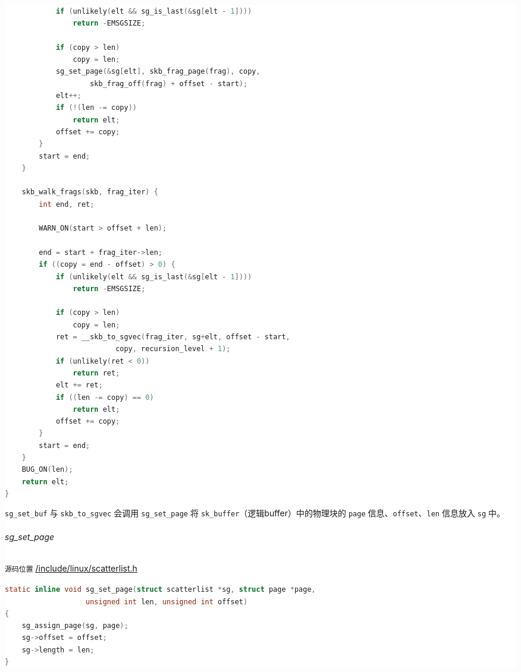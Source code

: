 ```c
			if (unlikely(elt && sg_is_last(&sg[elt - 1])))
				return -EMSGSIZE;

			if (copy > len)
				copy = len;
			sg_set_page(&sg[elt], skb_frag_page(frag), copy,
				    skb_frag_off(frag) + offset - start);
			elt++;
			if (!(len -= copy))
				return elt;
			offset += copy;
		}
		start = end;
	}

	skb_walk_frags(skb, frag_iter) {
		int end, ret;

		WARN_ON(start > offset + len);

		end = start + frag_iter->len;
		if ((copy = end - offset) > 0) {
			if (unlikely(elt && sg_is_last(&sg[elt - 1])))
				return -EMSGSIZE;

			if (copy > len)
				copy = len;
			ret = __skb_to_sgvec(frag_iter, sg+elt, offset - start,
					      copy, recursion_level + 1);
			if (unlikely(ret < 0))
				return ret;
			elt += ret;
			if ((len -= copy) == 0)
				return elt;
			offset += copy;
		}
		start = end;
	}
	BUG_ON(len);
	return elt;
}
```

`sg_set_buf` 与 `skb_to_sgvec` 会调用 `sg_set_page` 将 `sk_buffer`（逻辑buffer）中的物理块的 `page` 信息、`offset`、`len` 信息放入 `sg` 中。

###### sg_set_page

`源码位置` [/include/linux/scatterlist.h](https://github1s.com/torvalds/linux/blob/HEAD/include/linux/scatterlist.h)

```c
static inline void sg_set_page(struct scatterlist *sg, struct page *page,
			       unsigned int len, unsigned int offset)
{
	sg_assign_page(sg, page);
	sg->offset = offset;
	sg->length = len;
}
```
